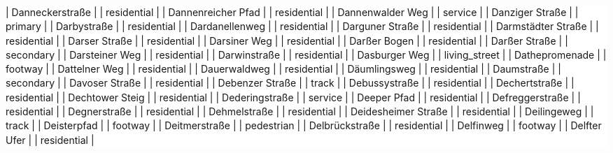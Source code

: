 | Danneckerstraße             |                  | residential   |
| Dannenreicher Pfad          |                  | residential   |
| Dannenwalder Weg            |                  | service       |
| Danziger Straße             |                  | primary       |
| Darbystraße                 |                  | residential   |
| Dardanellenweg              |                  | residential   |
| Darguner Straße             |                  | residential   |
| Darmstädter Straße          |                  | residential   |
| Darser Straße               |                  | residential   |
| Darsiner Weg                |                  | residential   |
| Darßer Bogen                |                  | residential   |
| Darßer Straße               |                  | secondary     |
| Darsteiner Weg              |                  | residential   |
| Darwinstraße                |                  | residential   |
| Dasburger Weg               |                  | living_street |
| Dathepromenade              |                  | footway       |
| Dattelner Weg               |                  | residential   |
| Dauerwaldweg                |                  | residential   |
| Däumlingsweg                |                  | residential   |
| Daumstraße                  |                  | secondary     |
| Davoser Straße              |                  | residential   |
| Debenzer Straße             |                  | track         |
| Debussystraße               |                  | residential   |
| Dechertstraße               |                  | residential   |
| Dechtower Steig             |                  | residential   |
| Dederingstraße              |                  | service       |
| Deeper Pfad                 |                  | residential   |
| Defreggerstraße             |                  | residential   |
| Degnerstraße                |                  | residential   |
| Dehmelstraße                |                  | residential   |
| Deidesheimer Straße         |                  | residential   |
| Deilingeweg                 |                  | track         |
| Deisterpfad                 |                  | footway       |
| Deitmerstraße               |                  | pedestrian    |
| Delbrückstraße              |                  | residential   |
| Delfinweg                   |                  | footway       |
| Delfter Ufer                |                  | residential   |